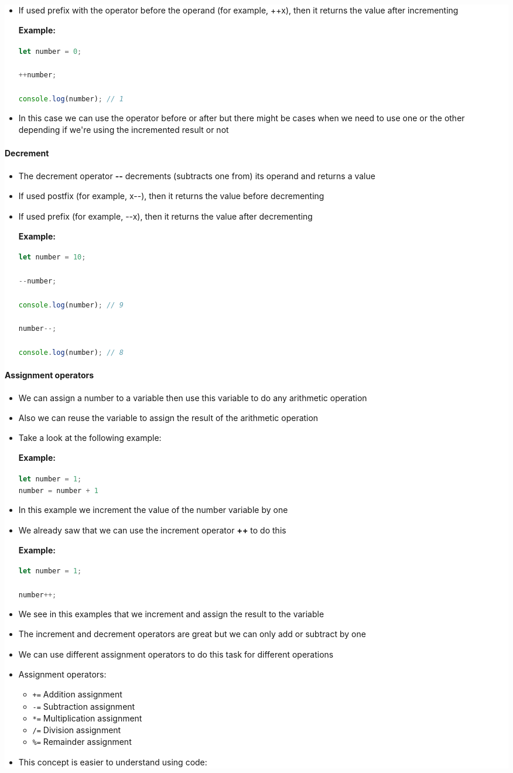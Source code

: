 * If used prefix with the operator before the operand (for example, ++x), then it returns the value after incrementing

  **Example:**
  ```js
  let number = 0;

  ++number;

  console.log(number); // 1
  ```

* In this case we can use the operator before or after but there might be cases when we need to use one or the other depending if we're using the incremented result or not

#### Decrement
* The decrement operator **--** decrements (subtracts one from) its operand and returns a value
* If used postfix (for example, x--), then it returns the value before decrementing
* If used prefix (for example, --x), then it returns the value after decrementing

  **Example:**
  ```js
  let number = 10;

  --number;

  console.log(number); // 9

  number--;

  console.log(number); // 8
  ```

#### Assignment operators
* We can assign a number to a variable then use this variable to do any arithmetic operation
* Also we can reuse the variable to assign the result of the arithmetic operation
* Take a look at the following example:

  **Example:**
  ```js
  let number = 1;
  number = number + 1
  ```

* In this example we increment the value of the number variable by one
* We already saw that we can use the increment operator **++** to do this

  **Example:**
  ```js
  let number = 1;

  number++;
  ```

* We see in this examples that we increment and assign the result to the variable
* The increment and decrement operators are great but we can only add or subtract by one
* We can use different assignment operators to do this task for different operations
* Assignment operators:
  * `+=` Addition assignment
  * `-=` Subtraction assignment
  * `*=` Multiplication assignment
  * `/=` Division assignment
  * `%=` Remainder assignment
* This concept is easier to understand using code:
